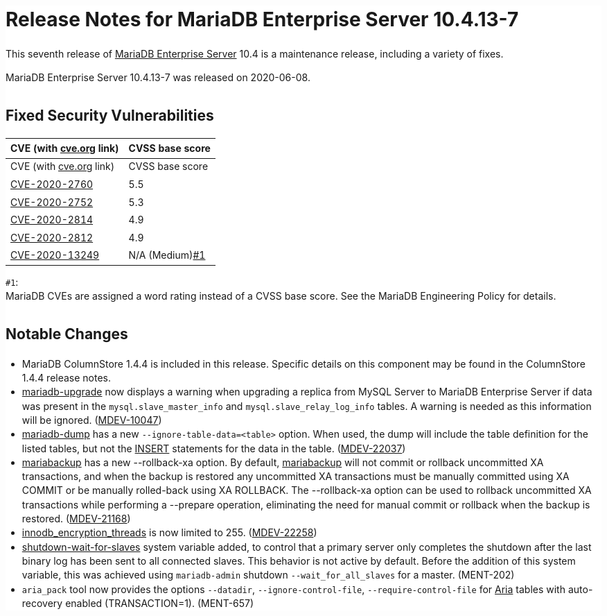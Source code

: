 # Release Notes for MariaDB Enterprise Server 10.4.13-7

This seventh release of [MariaDB Enterprise Server](https://github.com/mariadb-corporation/docs-release-notes/blob/test/en/mariadb-enterprise-server/README.md) 10.4 is a maintenance release, including a variety of fixes.

MariaDB Enterprise Server 10.4.13-7 was released on 2020-06-08.

## Fixed Security Vulnerabilities

| CVE (with [cve.org](https://github.com/mariadb-corporation/docs-release-notes/blob/test/mariadb-enterprise-server-release-notes/mariadb-enterprise-server-10-4/cve.org) link) | CVSS base score                                                              |
| ----------------------------------------------------------------------------------------------------------------------------------------------------------------------------- | ---------------------------------------------------------------------------- |
| CVE (with [cve.org](https://github.com/mariadb-corporation/docs-release-notes/blob/test/mariadb-enterprise-server-release-notes/mariadb-enterprise-server-10-4/cve.org) link) | CVSS base score                                                              |
| [CVE-2020-2760](https://cve.mitre.org/cgi-bin/cvename.cgi?name=CVE-2020-2760)                                                                                                 | 5.5                                                                          |
| [CVE-2020-2752](https://cve.mitre.org/cgi-bin/cvename.cgi?name=CVE-2020-2752)                                                                                                 | 5.3                                                                          |
| [CVE-2020-2814](https://cve.mitre.org/cgi-bin/cvename.cgi?name=CVE-2020-2814)                                                                                                 | 4.9                                                                          |
| [CVE-2020-2812](https://cve.mitre.org/cgi-bin/cvename.cgi?name=CVE-2020-2812)                                                                                                 | 4.9                                                                          |
| [CVE-2020-13249](https://cve.mitre.org/cgi-bin/cvename.cgi?name=CVE-2020-13249)                                                                                               | N/A (Medium)[#1](release-notes-for-mariadb-enterprise-server-10-4-13-7.md#1) |

`#1`:\
MariaDB CVEs are assigned a word rating instead of a CVSS base score. See the MariaDB Engineering Policy for details.

## Notable Changes

* MariaDB ColumnStore 1.4.4 is included in this release. Specific details on this component may be found in the ColumnStore 1.4.4 release notes.
* [mariadb-upgrade](https://app.gitbook.com/s/SsmexDFPv2xG2OTyO5yV/clients-and-utilities/deployment-tools/mariadb-upgrade) now displays a warning when upgrading a replica from MySQL Server to MariaDB Enterprise Server if data was present in the `mysql.slave_master_info` and `mysql.slave_relay_log_info` tables. A warning is needed as this information will be ignored. ([MDEV-10047](https://jira.mariadb.org/browse/MDEV-10047))
* [mariadb-dump](https://app.gitbook.com/s/SsmexDFPv2xG2OTyO5yV/clients-and-utilities/backup-restore-and-import-clients/mariadb-dump) has a new `--ignore-table-data=<table>` option. When used, the dump will include the table definition for the listed tables, but not the [INSERT](https://app.gitbook.com/s/SsmexDFPv2xG2OTyO5yV/reference/sql-statements/data-manipulation/inserting-loading-data/insert) statements for the data in the table. ([MDEV-22037](https://jira.mariadb.org/browse/MDEV-22037))
* [mariabackup](https://app.gitbook.com/s/SsmexDFPv2xG2OTyO5yV/server-usage/backing-up-and-restoring-databases/mariabackup) has a new --rollback-xa option. By default, [mariabackup](https://app.gitbook.com/s/SsmexDFPv2xG2OTyO5yV/server-usage/backing-up-and-restoring-databases/mariabackup) will not commit or rollback uncommitted XA transactions, and when the backup is restored any uncommitted XA transactions must be manually committed using XA COMMIT or be manually rolled-back using XA ROLLBACK. The --rollback-xa option can be used to rollback uncommitted XA transactions while performing a --prepare operation, eliminating the need for manual commit or rollback when the backup is restored. ([MDEV-21168](https://jira.mariadb.org/browse/MDEV-21168))
* [innodb\_encryption\_threads](https://app.gitbook.com/s/SsmexDFPv2xG2OTyO5yV/server-usage/storage-engines/innodb/innodb-system-variables#innodb_encryption_threads) is now limited to 255. ([MDEV-22258](https://jira.mariadb.org/browse/MDEV-22258))
* [shutdown-wait-for-slaves](https://app.gitbook.com/s/SsmexDFPv2xG2OTyO5yV/ha-and-performance/optimization-and-tuning/system-variables/server-system-variables#shutdown-wait-for-slaves) system variable added, to control that a primary server only completes the shutdown after the last binary log has been sent to all connected slaves. This behavior is not active by default. Before the addition of this system variable, this was achieved using `mariadb-admin` shutdown `--wait_for_all_slaves` for a master. (MENT-202)
* `aria_pack` tool now provides the options `--datadir`, `--ignore-control-file`, `--require-control-file` for [Aria](https://app.gitbook.com/s/SsmexDFPv2xG2OTyO5yV/server-usage/storage-engines/aria) tables with auto-recovery enabled (TRANSACTION=1). (MENT-657)